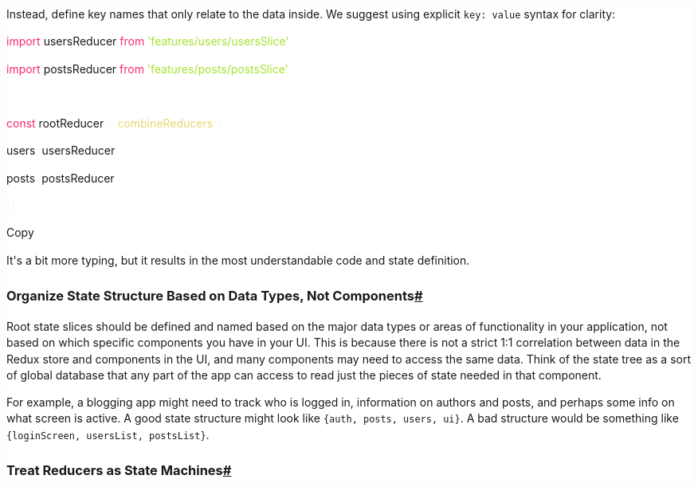 Instead, define key names that only relate to the data inside. We suggest using explicit `key: value` syntax for clarity:

<span class="token keyword module" style="color: #f92672">import</span><span class="token plain"> </span><span class="token imports">usersReducer</span><span class="token plain"> </span><span class="token keyword module" style="color: #f92672">from</span><span class="token plain"> </span><span class="token string" style="color: #a6e22e">'features/users/usersSlice'</span><span class="token plain"></span>

<span class="token plain"></span><span class="token keyword module" style="color: #f92672">import</span><span class="token plain"> </span><span class="token imports">postsReducer</span><span class="token plain"> </span><span class="token keyword module" style="color: #f92672">from</span><span class="token plain"> </span><span class="token string" style="color: #a6e22e">'features/posts/postsSlice'</span><span class="token plain"></span>

<span class="token plain" style="display: inline-block"> </span>

<span class="token plain"></span><span class="token keyword" style="color: #f92672">const</span><span class="token plain"> rootReducer </span><span class="token operator" style="color: #f8f8f2">=</span><span class="token plain"> </span><span class="token function" style="color: #e6d874">combineReducers</span><span class="token punctuation" style="color: #f8f8f2">(</span><span class="token punctuation" style="color: #f8f8f2">{</span><span class="token plain"></span>

<span class="token plain"> users</span><span class="token operator" style="color: #f8f8f2">:</span><span class="token plain"> usersReducer</span><span class="token punctuation" style="color: #f8f8f2">,</span><span class="token plain"></span>

<span class="token plain"> posts</span><span class="token operator" style="color: #f8f8f2">:</span><span class="token plain"> postsReducer</span>

<span class="token plain"></span><span class="token punctuation" style="color: #f8f8f2">}</span><span class="token punctuation" style="color: #f8f8f2">)</span>

Copy

It's a bit more typing, but it results in the most understandable code and state definition.

### <span id="organize-state-structure-based-on-data-types-not-components" class="anchor enhancedAnchor_2LWZ"></span>Organize State Structure Based on Data Types, Not Components<a href="#organize-state-structure-based-on-data-types-not-components" class="hash-link" title="Direct link to heading">#</a>

Root state slices should be defined and named based on the major data types or areas of functionality in your application, not based on which specific components you have in your UI. This is because there is not a strict 1:1 correlation between data in the Redux store and components in the UI, and many components may need to access the same data. Think of the state tree as a sort of global database that any part of the app can access to read just the pieces of state needed in that component.

For example, a blogging app might need to track who is logged in, information on authors and posts, and perhaps some info on what screen is active. A good state structure might look like `{auth, posts, users, ui}`. A bad structure would be something like `{loginScreen, usersList, postsList}`.

### <span id="treat-reducers-as-state-machines" class="anchor enhancedAnchor_2LWZ"></span>Treat Reducers as State Machines<a href="#treat-reducers-as-state-machines" class="hash-link" title="Direct link to heading">#</a>
